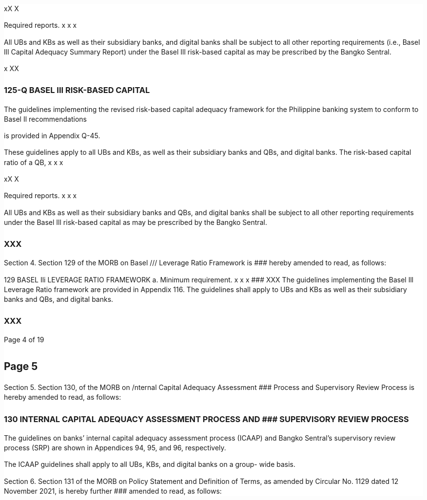 xX X

Required reports. x x x

All UBs and KBs as well as their subsidiary banks, and digital banks shall be subject to all other reporting requirements (i.e., Basel Ill Capital Adequacy Summary Report) under the Basel Ill risk-based capital as may be prescribed by the Bangko Sentral.

x XX

### 125-Q BASEL III RISK-BASED CAPITAL

The guidelines implementing the revised risk-based capital adequacy framework for the Philippine banking system to conform to Basel Il recommendations

is provided in Appendix Q-45.

These guidelines apply to all UBs and KBs, as well as their subsidiary banks and QBs, and digital banks. The risk-based capital ratio of a QB, x x x

xX X

Required reports. x x x

All UBs and KBs as well as their subsidiary banks and QBs, and digital banks shall be subject to all other reporting requirements under the Basel Ill risk-based capital as may be prescribed by the Bangko Sentral.

### XXX

Section 4. Section 129 of the MORB on Basel /// Leverage Ratio Framework is ### hereby amended to read, as follows:

129 BASEL Ili LEVERAGE RATIO FRAMEWORK a. Minimum requirement. x x x ### XXX The guidelines implementing the Basel Ill Leverage Ratio framework are provided in Appendix 116. The guidelines shall apply to UBs and KBs as well as their subsidiary banks and QBs, and digital banks.

### XXX

Page 4 of 19

## Page 5

Section 5. Section 130, of the MORB on /nternal Capital Adequacy Assessment ### Process and Supervisory Review Process is hereby amended to read, as follows:

### 130 INTERNAL CAPITAL ADEQUACY ASSESSMENT PROCESS AND ### SUPERVISORY REVIEW PROCESS

The guidelines on banks’ internal capital adequacy assessment process (ICAAP) and Bangko Sentral’s supervisory review process (SRP) are shown in Appendices 94, 95, and 96, respectively.

The ICAAP guidelines shall apply to all UBs, KBs, and digital banks on a group- wide basis.

Section 6. Section 131 of the MORB on Policy Statement and Definition of Terms, as amended by Circular No. 1129 dated 12 November 2021, is hereby further ### amended to read, as follows:
